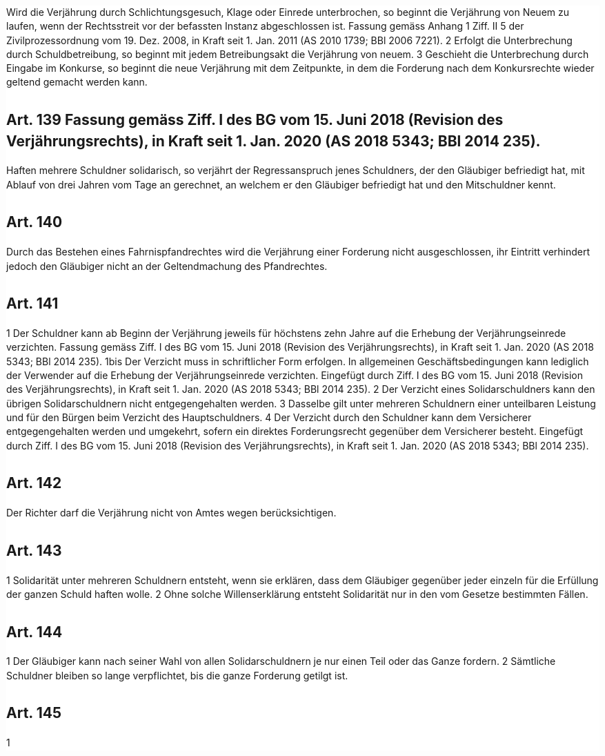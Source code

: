 Wird die Verjährung durch Schlichtungsgesuch, Klage oder Einrede unterbrochen, so beginnt die Verjährung von Neuem zu laufen, wenn der Rechtsstreit vor der befassten Instanz abgeschlossen ist. Fassung gemäss Anhang 1 Ziff. II 5 der Zivilprozessordnung vom 19. Dez. 2008, in Kraft seit 1. Jan. 2011 (AS 2010 1739; BBl 2006 7221).
2
Erfolgt die Unterbrechung durch Schuldbetreibung, so beginnt mit jedem Betreibungsakt die Verjährung von neuem.
3
Geschieht die Unterbrechung durch Eingabe im Konkurse, so beginnt die neue Verjährung mit dem Zeitpunkte, in dem die Forderung nach dem Konkursrechte wieder geltend gemacht werden kann.
## Art. 139 Fassung gemäss Ziff. I des BG vom 15. Juni 2018 (Revision des Verjährungsrechts),  in Kraft seit 1. Jan. 2020 (AS 2018 5343; BBl 2014 235).
Haften mehrere Schuldner solidarisch, so verjährt der Regressanspruch jenes Schuldners, der den Gläubiger befriedigt hat, mit Ablauf von drei Jahren vom Tage an gerechnet, an welchem er den Gläubiger befriedigt hat und den Mitschuldner kennt.
## Art. 140
Durch das Bestehen eines Fahrnispfandrechtes wird die Verjährung einer Forderung nicht ausgeschlossen, ihr Eintritt verhindert jedoch den Gläubiger nicht an der Geltendmachung des Pfandrechtes.
## Art. 141
1
Der Schuldner kann ab Beginn der Verjährung jeweils für höchstens zehn Jahre auf die Erhebung der Verjährungseinrede verzichten. Fassung gemäss Ziff. I des BG vom 15. Juni 2018 (Revision des Verjährungsrechts),  in Kraft seit 1. Jan. 2020 (AS 2018 5343; BBl 2014 235).
1bis
Der Verzicht muss in schriftlicher Form erfolgen. In allgemeinen Geschäftsbedingungen kann lediglich der Verwender auf die Erhebung der Verjährungseinrede verzichten. Eingefügt durch Ziff. I des BG vom 15. Juni 2018 (Revision des Verjährungsrechts),  in Kraft seit 1. Jan. 2020 (AS 2018 5343; BBl 2014 235).
2
Der Verzicht eines Solidarschuldners kann den übrigen Solidarschuldnern nicht entgegengehalten werden.
3
Dasselbe gilt unter mehreren Schuldnern einer unteilbaren Leistung und für den Bürgen beim Verzicht des Hauptschuldners.
4
Der Verzicht durch den Schuldner kann dem Versicherer entgegengehalten werden und umgekehrt, sofern ein direktes Forderungsrecht gegenüber dem Versicherer besteht. Eingefügt durch Ziff. I des BG vom 15. Juni 2018 (Revision des Verjährungsrechts),  in Kraft seit 1. Jan. 2020 (AS 2018 5343; BBl 2014 235).
## Art. 142
Der Richter darf die Verjährung nicht von Amtes wegen berücksichtigen.
## Art. 143
1
Solidarität unter mehreren Schuldnern entsteht, wenn sie erklären, dass dem Gläubiger gegenüber jeder einzeln für die Erfüllung der ganzen Schuld haften wolle.
2
Ohne solche Willenserklärung entsteht Solidarität nur in den vom Gesetze bestimmten Fällen.
## Art. 144
1
Der Gläubiger kann nach seiner Wahl von allen Solidarschuldnern je nur einen Teil oder das Ganze fordern.
2
Sämtliche Schuldner bleiben so lange verpflichtet, bis die ganze Forderung getilgt ist.
## Art. 145
1